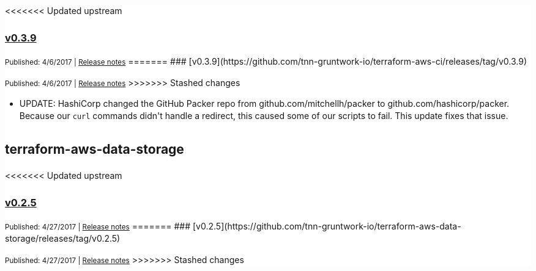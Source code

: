 </div>


<<<<<<< Updated upstream
### [v0.3.9](https://github.com/tnn-gruntwork-io/terraform-aws-ci/releases/tag/v0.3.9)

<p style={{marginTop: "-20px", marginBottom: "10px"}}>
  <small>Published: 4/6/2017 | <a href="https://github.com/tnn-gruntwork-io/terraform-aws-ci/releases/tag/v0.3.9">Release notes</a></small>
=======
### [v0.3.9](https://github.com/tnn-gruntwork-io/terraform-aws-ci/releases/tag/v0.3.9)

<p style={{marginTop: "-20px", marginBottom: "10px"}}>
  <small>Published: 4/6/2017 | <a href="https://github.com/tnn-gruntwork-io/terraform-aws-ci/releases/tag/v0.3.9">Release notes</a></small>
>>>>>>> Stashed changes
</p>

<div style={{"overflow":"hidden","textOverflow":"ellipsis","display":"-webkit-box","WebkitLineClamp":10,"lineClamp":10,"WebkitBoxOrient":"vertical"}}>

  - UPDATE: HashiCorp changed the GitHub Packer repo from github.com/mitchellh/packer to github.com/hashicorp/packer. Because our `curl` commands didn&apos;t handle a redirect, this caused some of our scripts to fail. This update fixes that issue.

</div>



## terraform-aws-data-storage


<<<<<<< Updated upstream
### [v0.2.5](https://github.com/tnn-gruntwork-io/terraform-aws-data-storage/releases/tag/v0.2.5)

<p style={{marginTop: "-20px", marginBottom: "10px"}}>
  <small>Published: 4/27/2017 | <a href="https://github.com/tnn-gruntwork-io/terraform-aws-data-storage/releases/tag/v0.2.5">Release notes</a></small>
=======
### [v0.2.5](https://github.com/tnn-gruntwork-io/terraform-aws-data-storage/releases/tag/v0.2.5)

<p style={{marginTop: "-20px", marginBottom: "10px"}}>
  <small>Published: 4/27/2017 | <a href="https://github.com/tnn-gruntwork-io/terraform-aws-data-storage/releases/tag/v0.2.5">Release notes</a></small>
>>>>>>> Stashed changes
</p>

<div style={{"overflow":"hidden","textOverflow":"ellipsis","display":"-webkit-box","WebkitLineClamp":10,"lineClamp":10,"WebkitBoxOrient":"vertical"}}>
